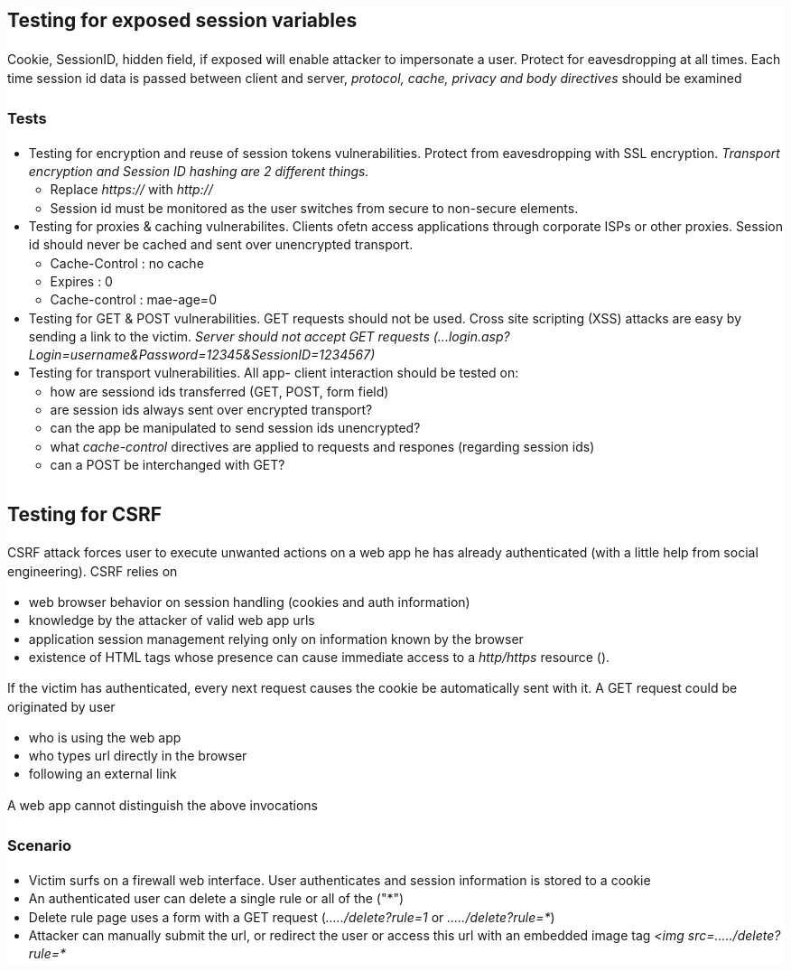 ## Testing for exposed session variables
Cookie, SessionID, hidden field, if exposed will enable attacker to impersonate a user. Protect for eavesdropping at all times. Each time session id data is passed between client and server, _protocol, cache, privacy and body directives_ should be examined

### Tests
- Testing for encryption and reuse of session tokens vulnerabilities. Protect from eavesdropping with SSL encryption. _Transport encryption and Session ID hashing are 2 different things._
  - Replace _https://_ with _http://_
  - Session id must be monitored as the user switches from secure to non-secure elements.
- Testing for proxies & caching vulnerabilites. Clients ofetn access applications through corporate ISPs or other proxies. Session id should never be cached and sent over unencrypted transport.
  - Cache-Control : no cache
  - Expires : 0
  - Cache-control : mae-age=0
- Testing for GET & POST vulnerabilities. GET requests should not be used. Cross site scripting (XSS) attacks are easy by sending a link to the victim. _Server should not accept GET requests (...login.asp?Login=username&Password=12345&SessionID=1234567)_
- Testing for transport vulnerabilities. All app- client interaction should be tested on:
  - how are sessiond ids transferred (GET, POST, form field)
  - are session ids always sent over encrypted transport?
  - can the app be manipulated to send session ids unencrypted?
  - what _cache-control_ directives are applied to requests and respones (regarding session ids)
  - can a POST be interchanged with GET?

## Testing for CSRF
CSRF attack forces user to execute unwanted actions on a web app he has already authenticated (with a little help from social engineering). CSRF relies on
- web browser behavior on session handling (cookies and auth information)
- knowledge by the attacker of valid web app urls
- application session management relying only on information known by the browser
- existence of HTML tags whose presence can cause immediate access to a _http/https_ resource (<img>).

If the victim has authenticated, every next request causes the cookie be automatically sent with it. 
A GET request could be originated by user
- who is using the web app
- who types url directly in the browser
- following an external link

A web app cannot distinguish the above invocations
### Scenario
- Victim surfs on a firewall web interface. User authenticates and session information is stored to a cookie
- An authenticated user can delete a single rule or all of the ("\*")
- Delete rule page uses a form with a GET request (_...../delete?rule=1_ or _...../delete?rule=*_)
- Attacker can manually submit the url, or redirect the user or access this url with an embedded image tag 
_<img src=...../delete?rule=*_
